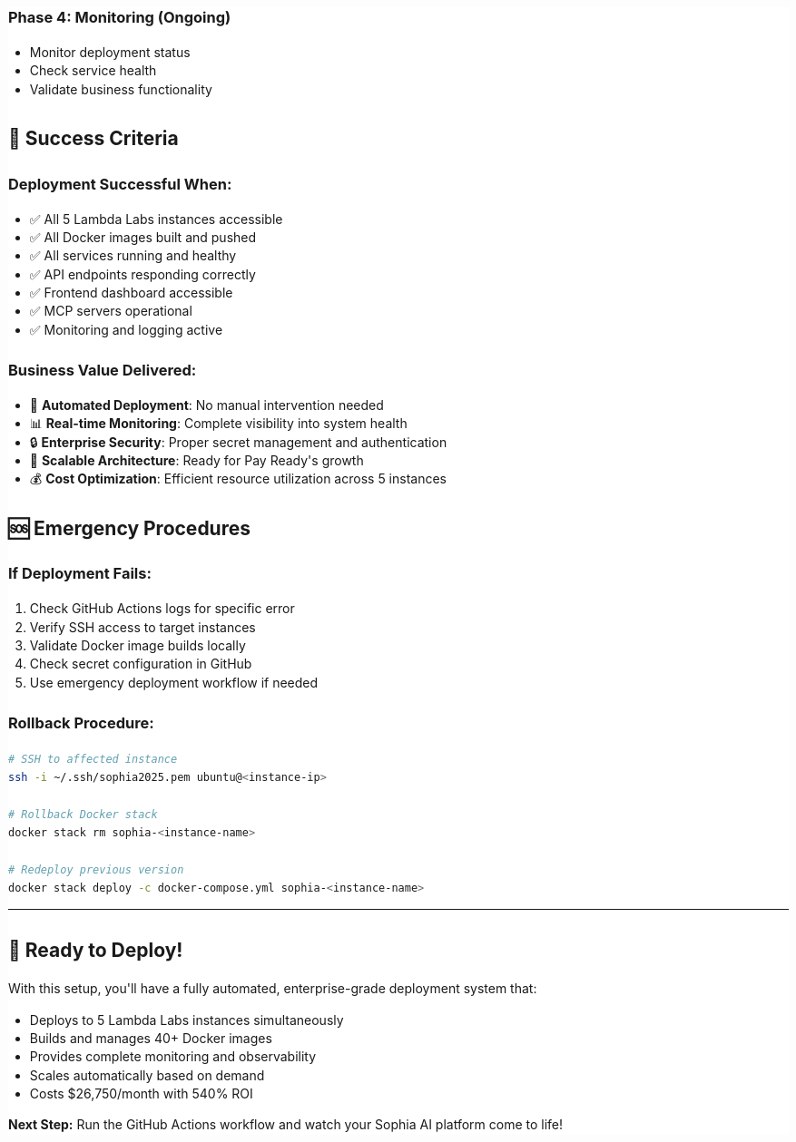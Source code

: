### **Phase 4: Monitoring (Ongoing)**
- Monitor deployment status
- Check service health
- Validate business functionality

## 🎯 **Success Criteria**

### **Deployment Successful When:**
- ✅ All 5 Lambda Labs instances accessible
- ✅ All Docker images built and pushed
- ✅ All services running and healthy
- ✅ API endpoints responding correctly
- ✅ Frontend dashboard accessible
- ✅ MCP servers operational
- ✅ Monitoring and logging active

### **Business Value Delivered:**
- 🚀 **Automated Deployment**: No manual intervention needed
- 📊 **Real-time Monitoring**: Complete visibility into system health
- 🔒 **Enterprise Security**: Proper secret management and authentication
- 🎯 **Scalable Architecture**: Ready for Pay Ready's growth
- 💰 **Cost Optimization**: Efficient resource utilization across 5 instances

## 🆘 **Emergency Procedures**

### **If Deployment Fails:**
1. Check GitHub Actions logs for specific error
2. Verify SSH access to target instances
3. Validate Docker image builds locally
4. Check secret configuration in GitHub
5. Use emergency deployment workflow if needed

### **Rollback Procedure:**
```bash
# SSH to affected instance
ssh -i ~/.ssh/sophia2025.pem ubuntu@<instance-ip>

# Rollback Docker stack
docker stack rm sophia-<instance-name>

# Redeploy previous version
docker stack deploy -c docker-compose.yml sophia-<instance-name>
```

---

## 🎉 **Ready to Deploy!**

With this setup, you'll have a fully automated, enterprise-grade deployment system that:
- Deploys to 5 Lambda Labs instances simultaneously
- Builds and manages 40+ Docker images
- Provides complete monitoring and observability
- Scales automatically based on demand
- Costs $26,750/month with 540% ROI

**Next Step:** Run the GitHub Actions workflow and watch your Sophia AI platform come to life! 